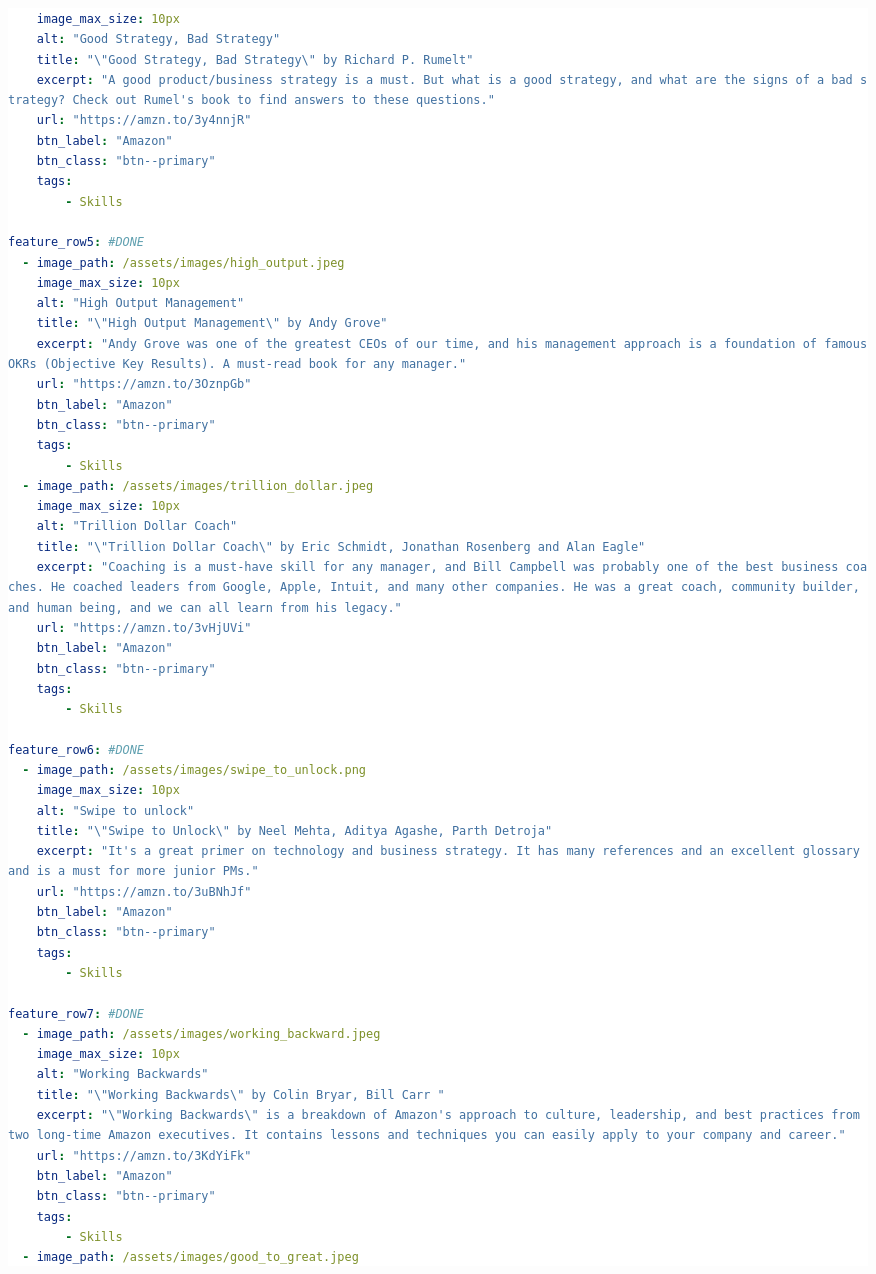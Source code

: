 ```yaml
    image_max_size: 10px
    alt: "Good Strategy, Bad Strategy"
    title: "\"Good Strategy, Bad Strategy\" by Richard P. Rumelt"
    excerpt: "A good product/business strategy is a must. But what is a good strategy, and what are the signs of a bad strategy? Check out Rumel's book to find answers to these questions."
    url: "https://amzn.to/3y4nnjR"
    btn_label: "Amazon"
    btn_class: "btn--primary"
    tags:
        - Skills

feature_row5: #DONE
  - image_path: /assets/images/high_output.jpeg
    image_max_size: 10px
    alt: "High Output Management"
    title: "\"High Output Management\" by Andy Grove"
    excerpt: "Andy Grove was one of the greatest CEOs of our time, and his management approach is a foundation of famous OKRs (Objective Key Results). A must-read book for any manager."
    url: "https://amzn.to/3OznpGb"
    btn_label: "Amazon"
    btn_class: "btn--primary"
    tags:
        - Skills
  - image_path: /assets/images/trillion_dollar.jpeg
    image_max_size: 10px
    alt: "Trillion Dollar Coach"
    title: "\"Trillion Dollar Coach\" by Eric Schmidt, Jonathan Rosenberg and Alan Eagle"
    excerpt: "Coaching is a must-have skill for any manager, and Bill Campbell was probably one of the best business coaches. He coached leaders from Google, Apple, Intuit, and many other companies. He was a great coach, community builder, and human being, and we can all learn from his legacy."
    url: "https://amzn.to/3vHjUVi"
    btn_label: "Amazon"
    btn_class: "btn--primary"
    tags:
        - Skills

feature_row6: #DONE
  - image_path: /assets/images/swipe_to_unlock.png
    image_max_size: 10px
    alt: "Swipe to unlock"
    title: "\"Swipe to Unlock\" by Neel Mehta, Aditya Agashe, Parth Detroja"
    excerpt: "It's a great primer on technology and business strategy. It has many references and an excellent glossary and is a must for more junior PMs."
    url: "https://amzn.to/3uBNhJf"
    btn_label: "Amazon"
    btn_class: "btn--primary"
    tags:
        - Skills

feature_row7: #DONE
  - image_path: /assets/images/working_backward.jpeg
    image_max_size: 10px
    alt: "Working Backwards"
    title: "\"Working Backwards\" by Colin Bryar, Bill Carr "
    excerpt: "\"Working Backwards\" is a breakdown of Amazon's approach to culture, leadership, and best practices from two long-time Amazon executives. It contains lessons and techniques you can easily apply to your company and career."
    url: "https://amzn.to/3KdYiFk"
    btn_label: "Amazon"
    btn_class: "btn--primary"
    tags:
        - Skills
  - image_path: /assets/images/good_to_great.jpeg
```
